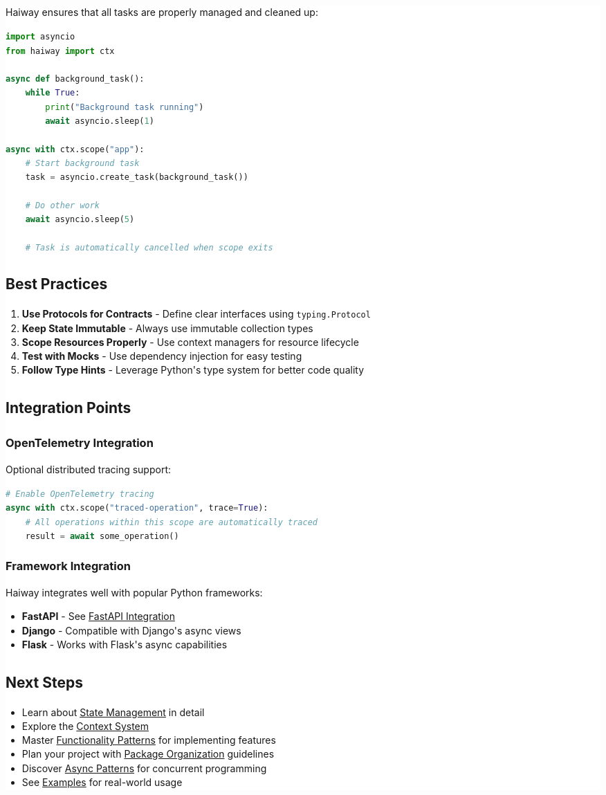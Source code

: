 Haiway ensures that all tasks are properly managed and cleaned up:

```python
import asyncio
from haiway import ctx

async def background_task():
    while True:
        print("Background task running")
        await asyncio.sleep(1)

async with ctx.scope("app"):
    # Start background task
    task = asyncio.create_task(background_task())
    
    # Do other work
    await asyncio.sleep(5)
    
    # Task is automatically cancelled when scope exits
```

## Best Practices

1. **Use Protocols for Contracts** - Define clear interfaces using `typing.Protocol`
2. **Keep State Immutable** - Always use immutable collection types
3. **Scope Resources Properly** - Use context managers for resource lifecycle
4. **Test with Mocks** - Use dependency injection for easy testing
5. **Follow Type Hints** - Leverage Python's type system for better code quality

## Integration Points

### OpenTelemetry Integration

Optional distributed tracing support:

```python
# Enable OpenTelemetry tracing
async with ctx.scope("traced-operation", trace=True):
    # All operations within this scope are automatically traced
    result = await some_operation()
```

### Framework Integration

Haiway integrates well with popular Python frameworks:

- **FastAPI** - See [FastAPI Integration](../examples/fastapi-integration.md)
- **Django** - Compatible with Django's async views
- **Flask** - Works with Flask's async capabilities

## Next Steps

- Learn about [State Management](state-management.md) in detail
- Explore the [Context System](context-system.md)
- Master [Functionality Patterns](functionality-patterns.md) for implementing features
- Plan your project with [Package Organization](package-organization.md) guidelines
- Discover [Async Patterns](async-patterns.md) for concurrent programming
- See [Examples](../examples/index.md) for real-world usage